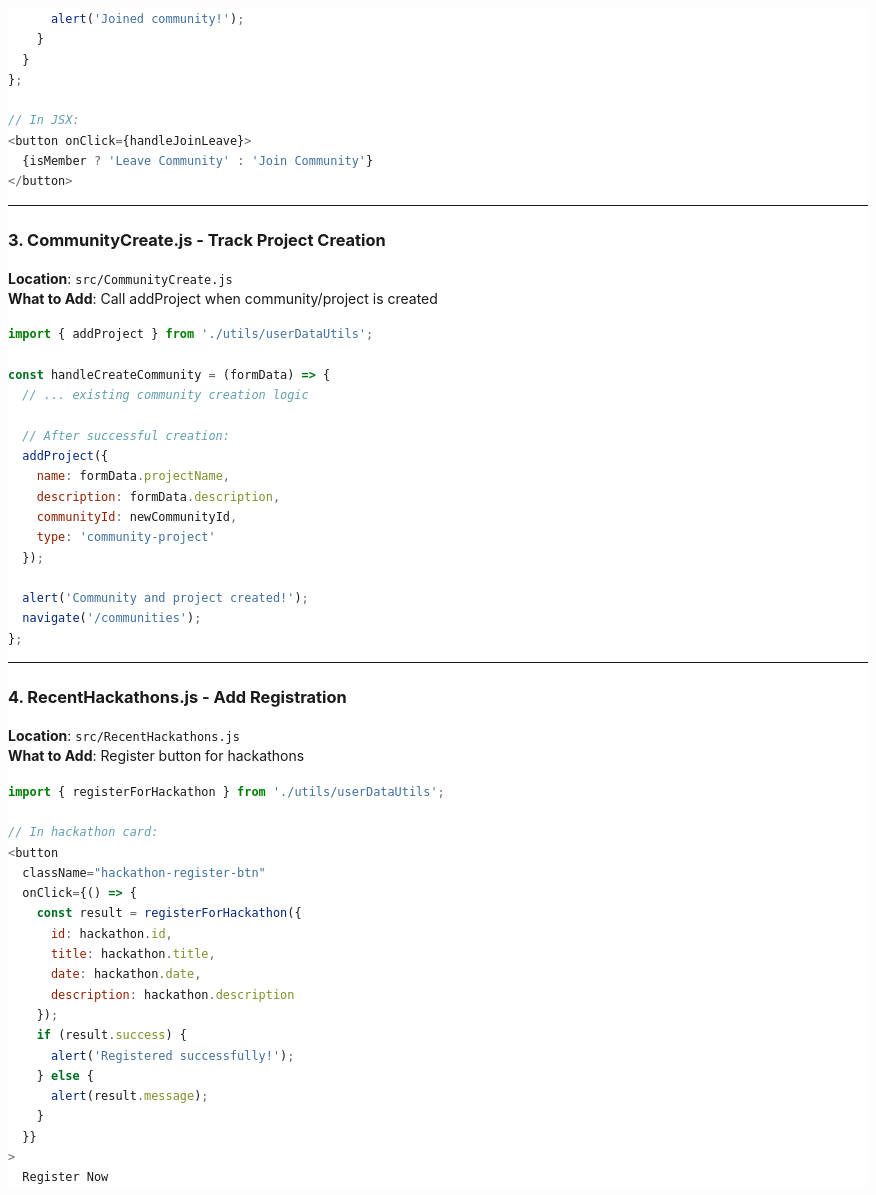 ```javascript
      alert('Joined community!');
    }
  }
};

// In JSX:
<button onClick={handleJoinLeave}>
  {isMember ? 'Leave Community' : 'Join Community'}
</button>
```

---

### 3. CommunityCreate.js - Track Project Creation

**Location**: `src/CommunityCreate.js`  
**What to Add**: Call addProject when community/project is created

```javascript
import { addProject } from './utils/userDataUtils';

const handleCreateCommunity = (formData) => {
  // ... existing community creation logic

  // After successful creation:
  addProject({
    name: formData.projectName,
    description: formData.description,
    communityId: newCommunityId,
    type: 'community-project'
  });

  alert('Community and project created!');
  navigate('/communities');
};
```

---

### 4. RecentHackathons.js - Add Registration

**Location**: `src/RecentHackathons.js`  
**What to Add**: Register button for hackathons

```javascript
import { registerForHackathon } from './utils/userDataUtils';

// In hackathon card:
<button 
  className="hackathon-register-btn"
  onClick={() => {
    const result = registerForHackathon({
      id: hackathon.id,
      title: hackathon.title,
      date: hackathon.date,
      description: hackathon.description
    });
    if (result.success) {
      alert('Registered successfully!');
    } else {
      alert(result.message);
    }
  }}
>
  Register Now
```